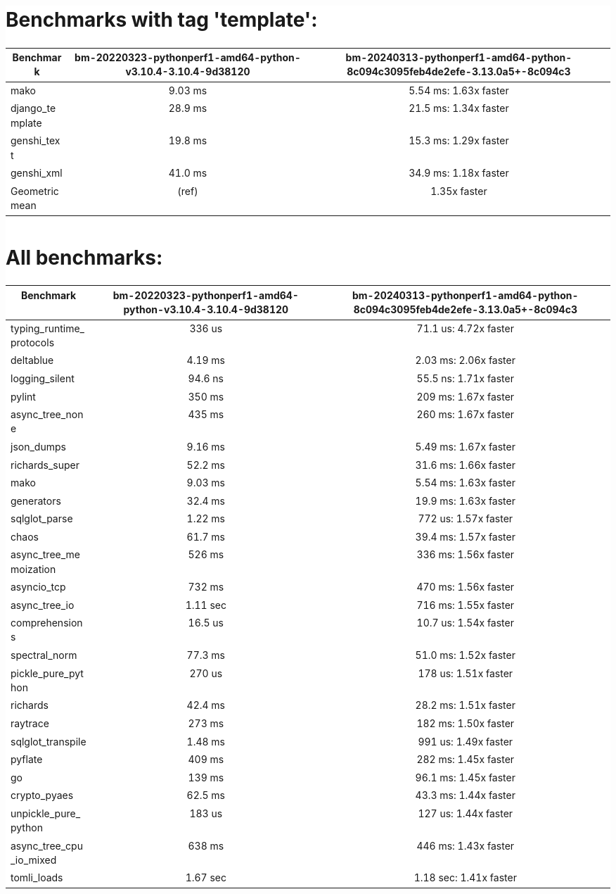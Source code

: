 Benchmarks with tag 'template':
===============================

| Benchmark       | bm-20220323-pythonperf1-amd64-python-v3.10.4-3.10.4-9d38120 | bm-20240313-pythonperf1-amd64-python-8c094c3095feb4de2efe-3.13.0a5+-8c094c3 |
|-----------------|:-----------------------------------------------------------:|:---------------------------------------------------------------------------:|
| mako            | 9.03 ms                                                     | 5.54 ms: 1.63x faster                                                       |
| django_template | 28.9 ms                                                     | 21.5 ms: 1.34x faster                                                       |
| genshi_text     | 19.8 ms                                                     | 15.3 ms: 1.29x faster                                                       |
| genshi_xml      | 41.0 ms                                                     | 34.9 ms: 1.18x faster                                                       |
| Geometric mean  | (ref)                                                       | 1.35x faster                                                                |

All benchmarks:
===============

| Benchmark                | bm-20220323-pythonperf1-amd64-python-v3.10.4-3.10.4-9d38120 | bm-20240313-pythonperf1-amd64-python-8c094c3095feb4de2efe-3.13.0a5+-8c094c3 |
|--------------------------|:-----------------------------------------------------------:|:---------------------------------------------------------------------------:|
| typing_runtime_protocols | 336 us                                                      | 71.1 us: 4.72x faster                                                       |
| deltablue                | 4.19 ms                                                     | 2.03 ms: 2.06x faster                                                       |
| logging_silent           | 94.6 ns                                                     | 55.5 ns: 1.71x faster                                                       |
| pylint                   | 350 ms                                                      | 209 ms: 1.67x faster                                                        |
| async_tree_none          | 435 ms                                                      | 260 ms: 1.67x faster                                                        |
| json_dumps               | 9.16 ms                                                     | 5.49 ms: 1.67x faster                                                       |
| richards_super           | 52.2 ms                                                     | 31.6 ms: 1.66x faster                                                       |
| mako                     | 9.03 ms                                                     | 5.54 ms: 1.63x faster                                                       |
| generators               | 32.4 ms                                                     | 19.9 ms: 1.63x faster                                                       |
| sqlglot_parse            | 1.22 ms                                                     | 772 us: 1.57x faster                                                        |
| chaos                    | 61.7 ms                                                     | 39.4 ms: 1.57x faster                                                       |
| async_tree_memoization   | 526 ms                                                      | 336 ms: 1.56x faster                                                        |
| asyncio_tcp              | 732 ms                                                      | 470 ms: 1.56x faster                                                        |
| async_tree_io            | 1.11 sec                                                    | 716 ms: 1.55x faster                                                        |
| comprehensions           | 16.5 us                                                     | 10.7 us: 1.54x faster                                                       |
| spectral_norm            | 77.3 ms                                                     | 51.0 ms: 1.52x faster                                                       |
| pickle_pure_python       | 270 us                                                      | 178 us: 1.51x faster                                                        |
| richards                 | 42.4 ms                                                     | 28.2 ms: 1.51x faster                                                       |
| raytrace                 | 273 ms                                                      | 182 ms: 1.50x faster                                                        |
| sqlglot_transpile        | 1.48 ms                                                     | 991 us: 1.49x faster                                                        |
| pyflate                  | 409 ms                                                      | 282 ms: 1.45x faster                                                        |
| go                       | 139 ms                                                      | 96.1 ms: 1.45x faster                                                       |
| crypto_pyaes             | 62.5 ms                                                     | 43.3 ms: 1.44x faster                                                       |
| unpickle_pure_python     | 183 us                                                      | 127 us: 1.44x faster                                                        |
| async_tree_cpu_io_mixed  | 638 ms                                                      | 446 ms: 1.43x faster                                                        |
| tomli_loads              | 1.67 sec                                                    | 1.18 sec: 1.41x faster                                                      |